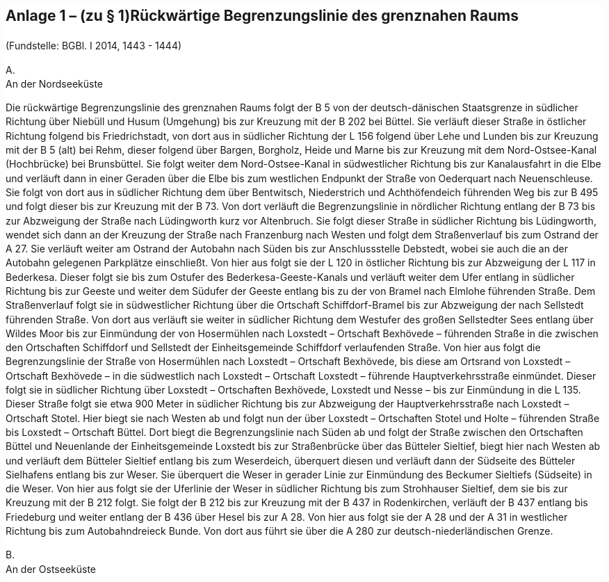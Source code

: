 
## Anlage 1 – (zu § 1)Rückwärtige Begrenzungslinie des grenznahen Raums

(Fundstelle: BGBl. I 2014, 1443 - 1444)

A.  
An der Nordseeküste

Die rückwärtige Begrenzungslinie des grenznahen Raums folgt der B 5 von der deutsch-dänischen Staatsgrenze in südlicher Richtung über Niebüll und Husum (Umgehung) bis zur Kreuzung mit der B 202 bei Büttel. Sie verläuft dieser Straße in östlicher Richtung folgend bis Friedrichstadt, von dort aus in südlicher Richtung der L 156 folgend über Lehe und Lunden bis zur Kreuzung mit der B 5 (alt) bei Rehm, dieser folgend über Bargen, Borgholz, Heide und Marne bis zur Kreuzung mit dem Nord-Ostsee-Kanal (Hochbrücke) bei Brunsbüttel. Sie folgt weiter dem Nord-Ostsee-Kanal in südwestlicher Richtung bis zur Kanalausfahrt in die Elbe und verläuft dann in einer Geraden über die Elbe bis zum westlichen Endpunkt der Straße von Oederquart nach Neuenschleuse. Sie folgt von dort aus in südlicher Richtung dem über Bentwitsch, Niederstrich und Achthöfendeich führenden Weg bis zur B 495 und folgt dieser bis zur Kreuzung mit der B 73. Von dort verläuft die Begrenzungslinie in nördlicher Richtung entlang der B 73 bis zur Abzweigung der Straße nach Lüdingworth kurz vor Altenbruch. Sie folgt dieser Straße in südlicher Richtung bis Lüdingworth, wendet sich dann an der Kreuzung der Straße nach Franzenburg nach Westen und folgt dem Straßenverlauf bis zum Ostrand der A 27. Sie verläuft weiter am Ostrand der Autobahn nach Süden bis zur Anschlussstelle Debstedt, wobei sie auch die an der Autobahn gelegenen Parkplätze einschließt. Von hier aus folgt sie der L 120 in östlicher Richtung bis zur Abzweigung der L 117 in Bederkesa. Dieser folgt sie bis zum Ostufer des Bederkesa-Geeste-Kanals und verläuft weiter dem Ufer entlang in südlicher Richtung bis zur Geeste und weiter dem Südufer der Geeste entlang bis zu der von Bramel nach Elmlohe führenden Straße. Dem Straßenverlauf folgt sie in südwestlicher Richtung über die Ortschaft Schiffdorf-Bramel bis zur Abzweigung der nach Sellstedt führenden Straße. Von dort aus verläuft sie weiter in südlicher Richtung dem Westufer des großen Sellstedter Sees entlang über Wildes Moor bis zur Einmündung der von Hosermühlen nach Loxstedt – Ortschaft Bexhövede – führenden Straße in die zwischen den Ortschaften Schiffdorf und Sellstedt der Einheitsgemeinde Schiffdorf verlaufenden Straße. Von hier aus folgt die Begrenzungslinie der Straße von Hosermühlen nach Loxstedt – Ortschaft Bexhövede, bis diese am Ortsrand von Loxstedt – Ortschaft Bexhövede – in die südwestlich nach Loxstedt – Ortschaft Loxstedt – führende Hauptverkehrsstraße einmündet. Dieser folgt sie in südlicher Richtung über Loxstedt – Ortschaften Bexhövede, Loxstedt und Nesse – bis zur Einmündung in die L 135. Dieser Straße folgt sie etwa 900 Meter in südlicher Richtung bis zur Abzweigung der Hauptverkehrsstraße nach Loxstedt – Ortschaft Stotel. Hier biegt sie nach Westen ab und folgt nun der über Loxstedt – Ortschaften Stotel und Holte – führenden Straße bis Loxstedt – Ortschaft Büttel. Dort biegt die Begrenzungslinie nach Süden ab und folgt der Straße zwischen den Ortschaften Büttel und Neuenlande der Einheitsgemeinde Loxstedt bis zur Straßenbrücke über das Bütteler Sieltief, biegt hier nach Westen ab und verläuft dem Bütteler Sieltief entlang bis zum Weserdeich, überquert diesen und verläuft dann der Südseite des Bütteler Sielhafens entlang bis zur Weser. Sie überquert die Weser in gerader Linie zur Einmündung des Beckumer Sieltiefs (Südseite) in die Weser. Von hier aus folgt sie der Uferlinie der Weser in südlicher Richtung bis zum Strohhauser Sieltief, dem sie bis zur Kreuzung mit der B 212 folgt. Sie folgt der B 212 bis zur Kreuzung mit der B 437 in Rodenkirchen, verläuft der B 437 entlang bis Friedeburg und weiter entlang der B 436 über Hesel bis zur A 28. Von hier aus folgt sie der A 28 und der A 31 in westlicher Richtung bis zum Autobahndreieck Bunde. Von dort aus führt sie über die A 280 zur deutsch-niederländischen Grenze.

B.  
An der Ostseeküste
